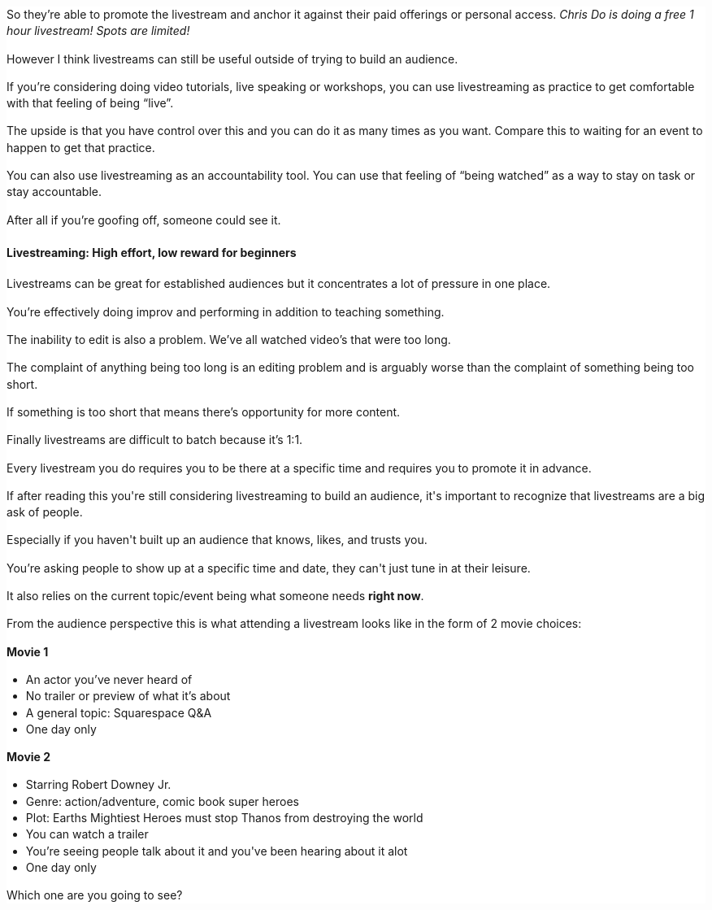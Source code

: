 So they’re able to promote the livestream and anchor it against their paid offerings or personal access. _Chris Do is doing a free 1 hour livestream! Spots are limited!_  

However I think livestreams can still be useful outside of trying to build an audience. 

If you’re considering doing video tutorials, live speaking or workshops, you can use livestreaming as practice to get comfortable with that feeling of being “live”.  

The upside is that you have control over this and you can do it as 
many times as you want. Compare this to waiting for an event to happen to get that practice.  

You can also use livestreaming as an accountability tool. You can use that feeling of “being watched” as a way to stay on task or stay accountable. 

After all if you’re goofing off, someone could see it.

#### Livestreaming: High effort, low reward for beginners
Livestreams can be great for established audiences but it concentrates a lot of pressure in one place.  

You’re effectively doing improv and performing in addition to teaching something.  

The inability to edit is also a problem. We’ve all watched video’s that were too long. 

The complaint of anything being too long is an editing problem and is arguably worse than the complaint of something being too short.

If something is too short that means there’s opportunity for more content.

Finally livestreams are difficult to batch because it’s 1:1. 

Every livestream you do requires you to be there at a specific time and requires you to promote it in advance.

If after reading this you're still considering livestreaming to build an audience, it's important to recognize that livestreams are a big ask of people.

Especially if you haven't built up an audience that knows, likes, and trusts you.

You’re asking people to show up at a specific time and date, they can't just tune in at their leisure.

It also relies on the current topic/event being what someone needs **right now**.

From the audience perspective this is what attending a livestream looks like in the form of 2 movie choices:

**Movie 1**
- An actor you’ve never heard of 
- No trailer or preview of what it’s about  
- A general topic: Squarespace Q&A  
- One day only


**Movie 2**
- Starring Robert Downey Jr.
- Genre: action/adventure, comic book super heroes  
- Plot: Earths Mightiest Heroes must stop Thanos from destroying the world  
- You can watch a trailer  
- You’re seeing people talk about it and you've been hearing about it alot
- One day only

Which one are you going to see?